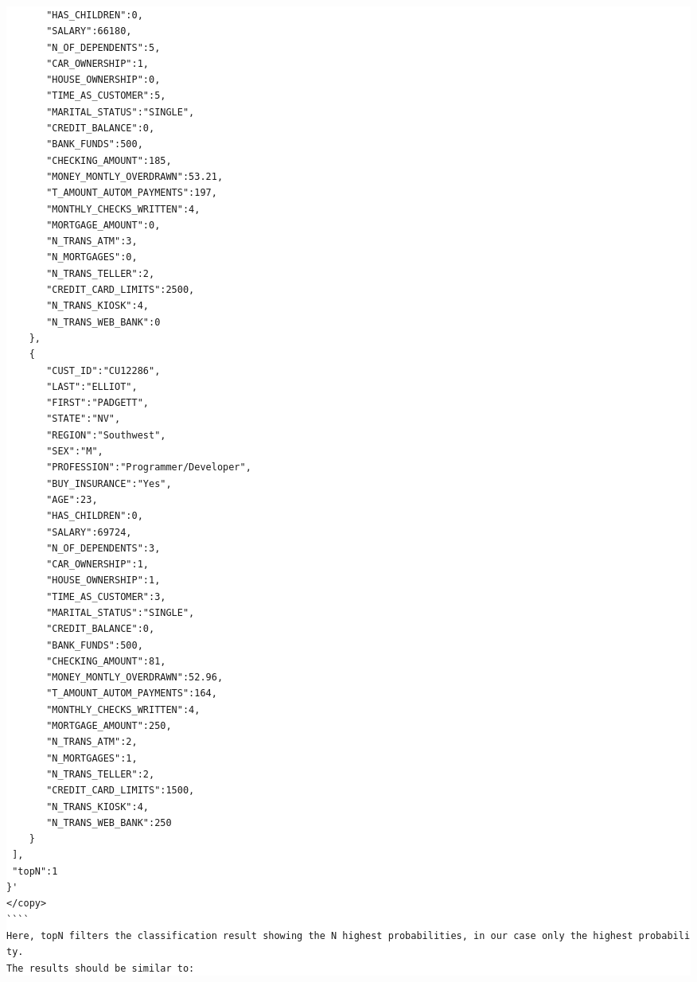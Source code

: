            "HAS_CHILDREN":0,
           "SALARY":66180,
           "N_OF_DEPENDENTS":5,
           "CAR_OWNERSHIP":1,
           "HOUSE_OWNERSHIP":0,
           "TIME_AS_CUSTOMER":5,
           "MARITAL_STATUS":"SINGLE",
           "CREDIT_BALANCE":0,
           "BANK_FUNDS":500,
           "CHECKING_AMOUNT":185,
           "MONEY_MONTLY_OVERDRAWN":53.21,
           "T_AMOUNT_AUTOM_PAYMENTS":197,
           "MONTHLY_CHECKS_WRITTEN":4,
           "MORTGAGE_AMOUNT":0,
           "N_TRANS_ATM":3,
           "N_MORTGAGES":0,
           "N_TRANS_TELLER":2,
           "CREDIT_CARD_LIMITS":2500,
           "N_TRANS_KIOSK":4,
           "N_TRANS_WEB_BANK":0
        },
        {
           "CUST_ID":"CU12286",
           "LAST":"ELLIOT",
           "FIRST":"PADGETT",
           "STATE":"NV",
           "REGION":"Southwest",
           "SEX":"M",
           "PROFESSION":"Programmer/Developer",
           "BUY_INSURANCE":"Yes",
           "AGE":23,
           "HAS_CHILDREN":0,
           "SALARY":69724,
           "N_OF_DEPENDENTS":3,
           "CAR_OWNERSHIP":1,
           "HOUSE_OWNERSHIP":1,
           "TIME_AS_CUSTOMER":3,
           "MARITAL_STATUS":"SINGLE",
           "CREDIT_BALANCE":0,
           "BANK_FUNDS":500,
           "CHECKING_AMOUNT":81,
           "MONEY_MONTLY_OVERDRAWN":52.96,
           "T_AMOUNT_AUTOM_PAYMENTS":164,
           "MONTHLY_CHECKS_WRITTEN":4,
           "MORTGAGE_AMOUNT":250,
           "N_TRANS_ATM":2,
           "N_MORTGAGES":1,
           "N_TRANS_TELLER":2,
           "CREDIT_CARD_LIMITS":1500,
           "N_TRANS_KIOSK":4,
           "N_TRANS_WEB_BANK":250
        }
     ],
     "topN":1
    }'
    </copy>
    ````
    Here, topN filters the classification result showing the N highest probabilities, in our case only the highest probability.
    The results should be similar to:
